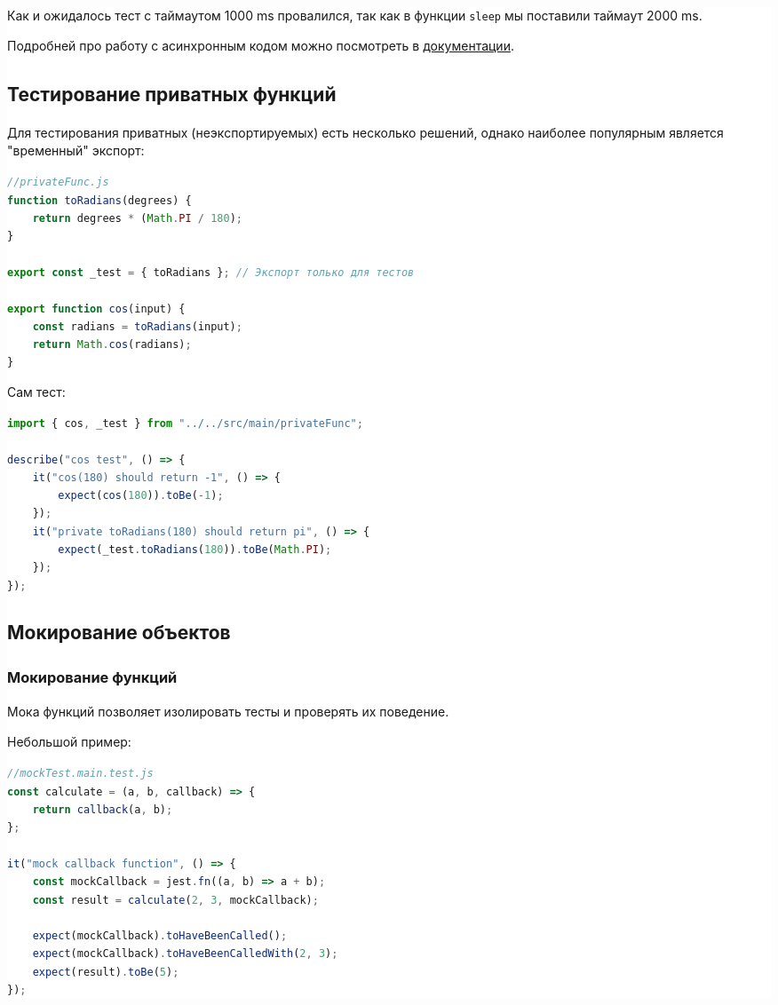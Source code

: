 Как и ожидалось тест с таймаутом 1000 ms провалился, так как в функции `sleep` мы поставили таймаут 2000 ms.

Подробней про работу с асинхронным кодом можно посмотреть в [документации](https://jestjs.io/docs/asynchronous).

## Тестирование приватных функций

Для тестирования приватных (неэкспортируемых) есть несколько решений, однако наиболее популярным является "временный" экспорт:

```javascript
//privateFunc.js
function toRadians(degrees) {
	return degrees * (Math.PI / 180);
}

export const _test = { toRadians }; // Экспорт только для тестов

export function cos(input) {
	const radians = toRadians(input);
	return Math.cos(radians);
}
```

Сам тест:

```javascript
import { cos, _test } from "../../src/main/privateFunc";

describe("cos test", () => {
	it("cos(180) should return -1", () => {
		expect(cos(180)).toBe(-1);
	});
	it("private toRadians(180) should return pi", () => {
		expect(_test.toRadians(180)).toBe(Math.PI);
	});
});
```

## Мокирование объектов

### Мокирование функций

Мока функций позволяет изолировать тесты и проверять их поведение.

Небольшой пример:

```javascript
//mockTest.main.test.js
const calculate = (a, b, callback) => {
	return callback(a, b);
};

it("mock callback function", () => {
	const mockCallback = jest.fn((a, b) => a + b);
	const result = calculate(2, 3, mockCallback);

	expect(mockCallback).toHaveBeenCalled();
	expect(mockCallback).toHaveBeenCalledWith(2, 3);
	expect(result).toBe(5);
});
```
